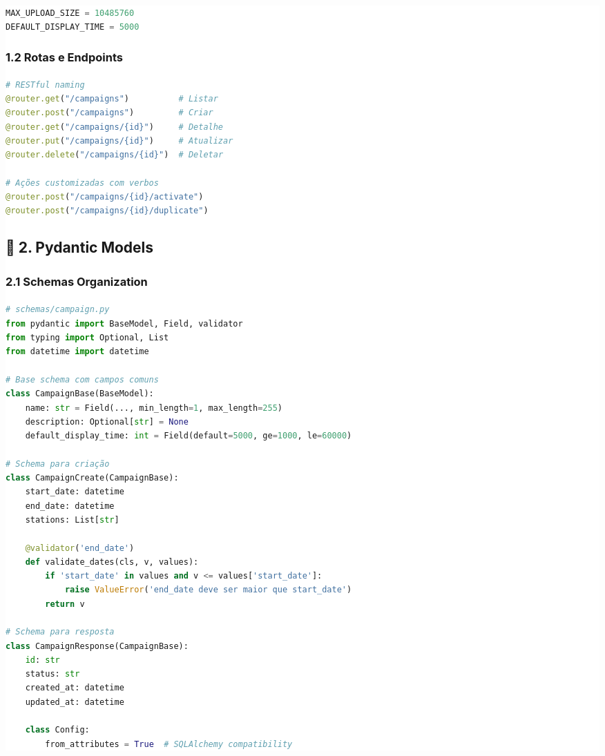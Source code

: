 ```python
MAX_UPLOAD_SIZE = 10485760
DEFAULT_DISPLAY_TIME = 5000
```

### 1.2 Rotas e Endpoints
```python
# RESTful naming
@router.get("/campaigns")          # Listar
@router.post("/campaigns")         # Criar
@router.get("/campaigns/{id}")     # Detalhe
@router.put("/campaigns/{id}")     # Atualizar
@router.delete("/campaigns/{id}")  # Deletar

# Ações customizadas com verbos
@router.post("/campaigns/{id}/activate")
@router.post("/campaigns/{id}/duplicate")
```

## 🎨 2. Pydantic Models

### 2.1 Schemas Organization
```python
# schemas/campaign.py
from pydantic import BaseModel, Field, validator
from typing import Optional, List
from datetime import datetime

# Base schema com campos comuns
class CampaignBase(BaseModel):
    name: str = Field(..., min_length=1, max_length=255)
    description: Optional[str] = None
    default_display_time: int = Field(default=5000, ge=1000, le=60000)

# Schema para criação
class CampaignCreate(CampaignBase):
    start_date: datetime
    end_date: datetime
    stations: List[str]
    
    @validator('end_date')
    def validate_dates(cls, v, values):
        if 'start_date' in values and v <= values['start_date']:
            raise ValueError('end_date deve ser maior que start_date')
        return v

# Schema para resposta
class CampaignResponse(CampaignBase):
    id: str
    status: str
    created_at: datetime
    updated_at: datetime
    
    class Config:
        from_attributes = True  # SQLAlchemy compatibility
```
